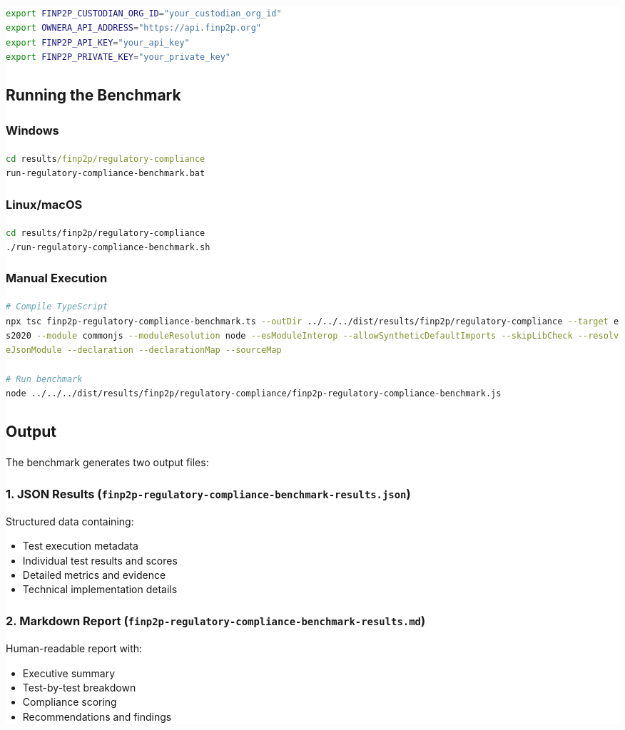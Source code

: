 ```bash
export FINP2P_CUSTODIAN_ORG_ID="your_custodian_org_id"
export OWNERA_API_ADDRESS="https://api.finp2p.org"
export FINP2P_API_KEY="your_api_key"
export FINP2P_PRIVATE_KEY="your_private_key"
```

## Running the Benchmark

### Windows
```cmd
cd results/finp2p/regulatory-compliance
run-regulatory-compliance-benchmark.bat
```

### Linux/macOS
```bash
cd results/finp2p/regulatory-compliance
./run-regulatory-compliance-benchmark.sh
```

### Manual Execution
```bash
# Compile TypeScript
npx tsc finp2p-regulatory-compliance-benchmark.ts --outDir ../../../dist/results/finp2p/regulatory-compliance --target es2020 --module commonjs --moduleResolution node --esModuleInterop --allowSyntheticDefaultImports --skipLibCheck --resolveJsonModule --declaration --declarationMap --sourceMap

# Run benchmark
node ../../../dist/results/finp2p/regulatory-compliance/finp2p-regulatory-compliance-benchmark.js
```

## Output

The benchmark generates two output files:

### 1. JSON Results (`finp2p-regulatory-compliance-benchmark-results.json`)
Structured data containing:
- Test execution metadata
- Individual test results and scores
- Detailed metrics and evidence
- Technical implementation details

### 2. Markdown Report (`finp2p-regulatory-compliance-benchmark-results.md`)
Human-readable report with:
- Executive summary
- Test-by-test breakdown
- Compliance scoring
- Recommendations and findings
